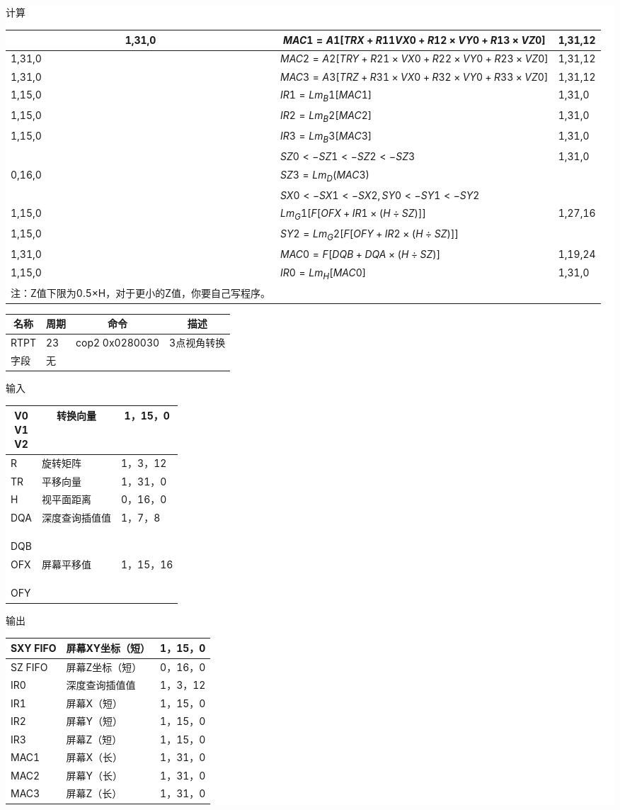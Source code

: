 计算

| 1,31,0                        | $MAC1=A1[TRX + R11VX0 + R12 \times VY0 + R13 \times VZ0]$         | 1,31,12 |
| ----------------------------- | ----------------------------------------------------------------- | ------- |
| 1,31,0                        | $MAC2=A2[TRY + R21 \times VX0 + R22 \times VY0 + R23 \times VZ0]$ | 1,31,12 |
| 1,31,0                        | $MAC3=A3[TRZ + R31 \times VX0 + R32 \times VY0 + R33 \times VZ0]$ | 1,31,12 |
| 1,15,0                        | $IR1= Lm_B1[MAC1]$                                                | 1,31,0  |
| 1,15,0                        | $IR2= Lm_B2[MAC2]$                                                | 1,31,0  |
| 1,15,0                        | $IR3= Lm_B3[MAC3]$                                                | 1,31,0  |
|                               | $SZ0<-SZ1<-SZ2<-SZ3$                                              | 1,31,0  |
| 0,16,0                        | $SZ3= Lm_D(MAC3)$                                                 |         |
|                               | $SX0<-SX1<-SX2, SY0<-SY1<-SY2$                                    |         |
| 1,15,0                        | $Lm_G1[F[OFX + IR1\times(H \div SZ)]]$                            | 1,27,16 |
| 1,15,0                        | $SY2= Lm_G2[F[OFY + IR2\times(H \div SZ)]]$                       |         |
| 1,31,0                        | $MAC0= F[DQB + DQA\times(H \div SZ)]$                             | 1,19,24 |
| 1,15,0                        | $IR0= Lm_H[MAC0]$                                                 | 1,31,0  |
| 注：Z值下限为0.5×H，对于更小的Z值，你要自己写程序。 |                                                                   |         |

| 名称   | 周期  | 命令             | 描述     |
| ---- | --- | -------------- | ------ |
| RTPT | 23  | cop2 0x0280030 | 3点视角转换 |
| 字段   | 无   |                |        |

输入

| V0  <br>V1  <br>V2 | 转换向量    | 1，15，0  |
| ------------------ | ------- | ------- |
| R                  | 旋转矩阵    | 1，3，12  |
| TR                 | 平移向量    | 1，31，0  |
| H                  | 视平面距离   | 0，16，0  |
| DQA<br><br> DQB    | 深度查询插值值 | 1，7，8   |
| OFX<br><br> OFY    | 屏幕平移值   | 1，15，16 |

输出

| SXY FIFO | 屏幕XY坐标（短） | 1，15，0 |
| -------- | --------- | ------ |
| SZ FIFO  | 屏幕Z坐标（短）  | 0，16，0 |
| IR0      | 深度查询插值值   | 1，3，12 |
| IR1      | 屏幕X（短）    | 1，15，0 |
| IR2      | 屏幕Y（短）    | 1，15，0 |
| IR3      | 屏幕Z（短）    | 1，15，0 |
| MAC1     | 屏幕X（长）    | 1，31，0 |
| MAC2     | 屏幕Y（长）    | 1，31，0 |
| MAC3     | 屏幕Z（长）    | 1，31，0 |
